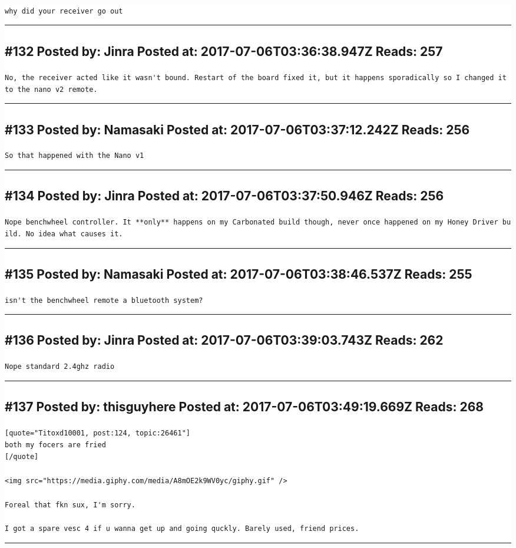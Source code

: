 ```
why did your receiver go out
```

---
## \#132 Posted by: Jinra Posted at: 2017-07-06T03:36:38.947Z Reads: 257

```
No, the receiver acted like it wasn't bound. Restart of the board fixed it, but it happens sporadically so I changed it to the nano v2 remote.
```

---
## \#133 Posted by: Namasaki Posted at: 2017-07-06T03:37:12.242Z Reads: 256

```
So that happened with the Nano v1
```

---
## \#134 Posted by: Jinra Posted at: 2017-07-06T03:37:50.946Z Reads: 256

```
Nope benchwheel controller. It **only** happens on my Carbonated build though, never once happened on my Honey Driver build. No idea what causes it.
```

---
## \#135 Posted by: Namasaki Posted at: 2017-07-06T03:38:46.537Z Reads: 255

```
isn't the benchwheel remote a bluetooth system?
```

---
## \#136 Posted by: Jinra Posted at: 2017-07-06T03:39:03.743Z Reads: 262

```
Nope standard 2.4ghz radio
```

---
## \#137 Posted by: thisguyhere Posted at: 2017-07-06T03:49:19.669Z Reads: 268

```
[quote="Titoxd10001, post:124, topic:26461"]
both my focers are fried
[/quote]

<img src="https://media.giphy.com/media/A8mOE2k9WV0yc/giphy.gif" />

Foreal that fkn sux, I'm sorry. 

I got a spare vesc 4 if u wanna get up and going quckly. Barely used, friend prices.
```

---